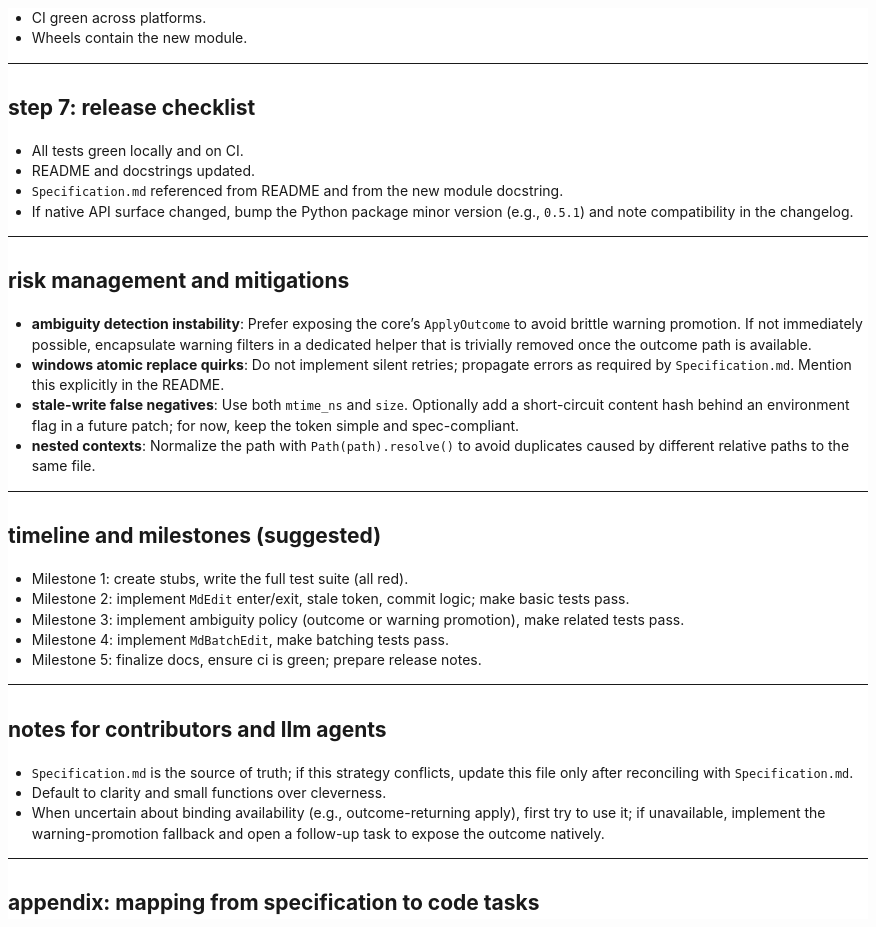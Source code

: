 * CI green across platforms.
* Wheels contain the new module.

---

## step 7: release checklist

* All tests green locally and on CI.
* README and docstrings updated.
* `Specification.md` referenced from README and from the new module docstring.
* If native API surface changed, bump the Python package minor version (e.g., `0.5.1`) and note compatibility in the changelog.

---

## risk management and mitigations

* **ambiguity detection instability**: Prefer exposing the core’s `ApplyOutcome` to avoid brittle warning promotion. If not immediately possible, encapsulate warning filters in a dedicated helper that is trivially removed once the outcome path is available.
* **windows atomic replace quirks**: Do not implement silent retries; propagate errors as required by `Specification.md`. Mention this explicitly in the README.
* **stale-write false negatives**: Use both `mtime_ns` and `size`. Optionally add a short-circuit content hash behind an environment flag in a future patch; for now, keep the token simple and spec-compliant.
* **nested contexts**: Normalize the path with `Path(path).resolve()` to avoid duplicates caused by different relative paths to the same file.

---

## timeline and milestones (suggested)

* Milestone 1: create stubs, write the full test suite (all red).
* Milestone 2: implement `MdEdit` enter/exit, stale token, commit logic; make basic tests pass.
* Milestone 3: implement ambiguity policy (outcome or warning promotion), make related tests pass.
* Milestone 4: implement `MdBatchEdit`, make batching tests pass.
* Milestone 5: finalize docs, ensure ci is green; prepare release notes.

---

## notes for contributors and llm agents

* `Specification.md` is the source of truth; if this strategy conflicts, update this file only after reconciling with `Specification.md`.
* Default to clarity and small functions over cleverness.
* When uncertain about binding availability (e.g., outcome-returning apply), first try to use it; if unavailable, implement the warning-promotion fallback and open a follow-up task to expose the outcome natively.

---

## appendix: mapping from specification to code tasks
